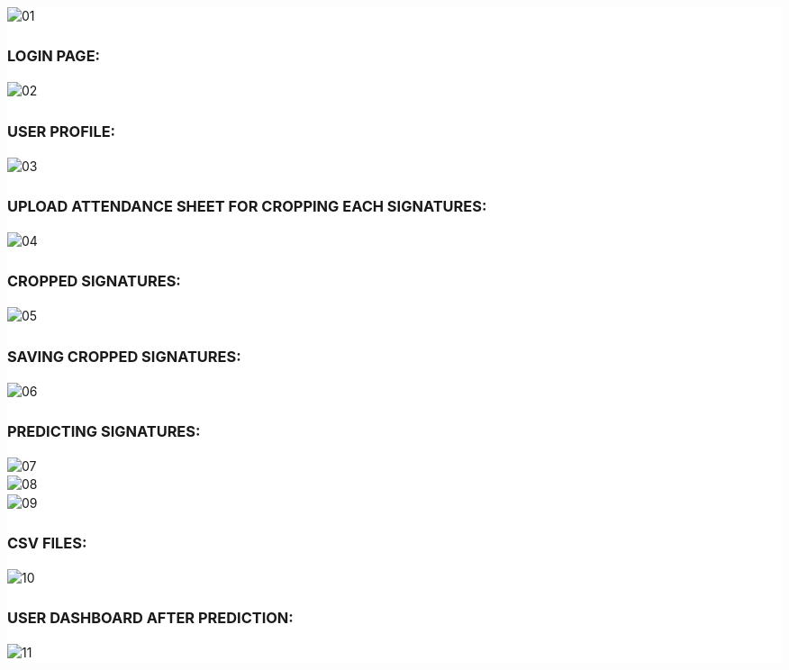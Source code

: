 <img width="600" alt="01" src="https://github.com/athulnairrr/Odin-Signature_Recognition/assets/132225542/72b8501d-6fc0-4dc6-adea-33431c00c9f9">


### LOGIN PAGE:

<img width="600" alt="02" src="https://github.com/athulnairrr/Odin-Signature_Recognition/assets/132225542/b08cc439-ae6a-458c-babb-4dc53dfe99ca">
 
### USER PROFILE:

<img width="600" alt="03" src="https://github.com/athulnairrr/Odin-Signature_Recognition/assets/132225542/f16fcf2e-af3d-40ff-87e1-4e0b38eb59da">


### UPLOAD ATTENDANCE SHEET FOR CROPPING EACH SIGNATURES:

<img width="600" alt="04" src="https://github.com/athulnairrr/Odin-Signature_Recognition/assets/132225542/f5adf323-c804-4231-b2bf-d279c8f844b6">


### CROPPED SIGNATURES:

<img width="600" alt="05" src="https://github.com/athulnairrr/Odin-Signature_Recognition/assets/132225542/d61c1e7f-c75c-4cad-8a8f-b706069f83b7">


### SAVING CROPPED SIGNATURES:

 <img width="600" alt="06" src="https://github.com/athulnairrr/Odin-Signature_Recognition/assets/132225542/38669b33-d5b4-49bc-a209-e60049f87fd2">


### PREDICTING SIGNATURES:

<img width="600" alt="07" src="https://github.com/athulnairrr/Odin-Signature_Recognition/assets/132225542/b6fd2036-c3eb-48ba-846e-7d81beaaebb4">


<br />

<img width="600" alt="08" src="https://github.com/athulnairrr/Odin-Signature_Recognition/assets/132225542/979ca5af-c16f-4162-9ab8-ba16a81cfe9a">


<br />

<img width="600" alt="09" src="https://github.com/athulnairrr/Odin-Signature_Recognition/assets/132225542/0ef86a3c-f7bb-4ca4-a81a-f5c65c43c030">


### CSV FILES:

<img width="600" alt="10" src="https://github.com/athulnairrr/Odin-Signature_Recognition/assets/132225542/aab3e579-9ef3-4018-86b5-ccddd67f5f32">


### USER DASHBOARD AFTER PREDICTION:

<img width="600" alt="11" src="https://github.com/athulnairrr/Odin-Signature_Recognition/assets/132225542/e9c5edd7-9ec3-4e3e-a30e-702071d3584b">


<br />
